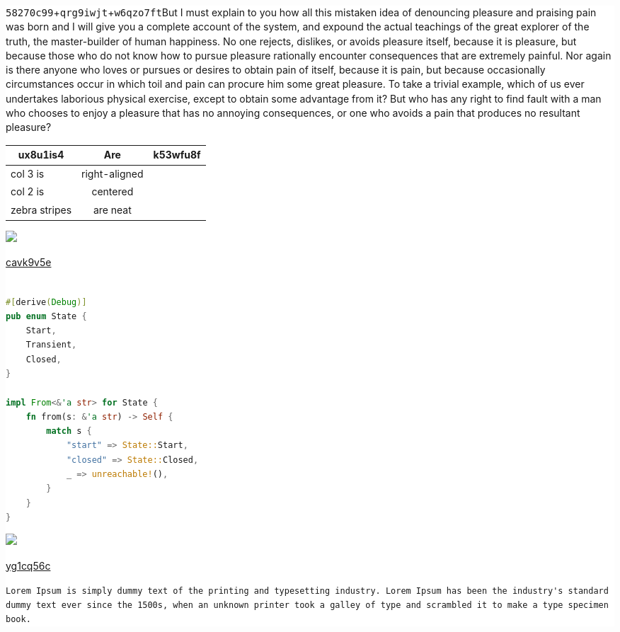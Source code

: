 <kbd>58270c99</kbd>+<kbd>qrg9iwjt</kbd>+<kbd>w6qzo7ft</kbd>But I must explain to you how all this mistaken idea of denouncing pleasure and praising pain was born and I will give you a complete account of the system, and expound the actual teachings of the great explorer of the truth, the master-builder of human happiness. No one rejects, dislikes, or avoids pleasure itself, because it is pleasure, but because those who do not know how to pursue pleasure rationally encounter consequences that are extremely painful. Nor again is there anyone who loves or pursues or desires to obtain pain of itself, because it is pain, but because occasionally circumstances occur in which toil and pain can procure him some great pleasure. To take a trivial example, which of us ever undertakes laborious physical exercise, except to obtain some advantage from it? But who has any right to find fault with a man who chooses to enjoy a pleasure that has no annoying consequences, or one who avoids a pain that produces no resultant pleasure?


| ux8u1is4 | Are           | k53wfu8f |
| -------------- |:-------------:| -----:|
| col 3 is       | right-aligned |  |
| col 2 is       | centered      |    |
| zebra stripes  | are neat      |     |

![](https://via.placeholder.com/1310x801)

[cavk9v5e](https://7chjiuuz.com/8ehpwlsi)

```rust

#[derive(Debug)]
pub enum State {
    Start,
    Transient,
    Closed,
}

impl From<&'a str> for State {
    fn from(s: &'a str) -> Self {
        match s {
            "start" => State::Start,
            "closed" => State::Closed,
            _ => unreachable!(),
        }
    }
}

```

![](https://via.placeholder.com/1356x1054)

[yg1cq56c](https://2wymw5um.com/0fiqmmsh)

```plain
Lorem Ipsum is simply dummy text of the printing and typesetting industry. Lorem Ipsum has been the industry's standard dummy text ever since the 1500s, when an unknown printer took a galley of type and scrambled it to make a type specimen book.
```
